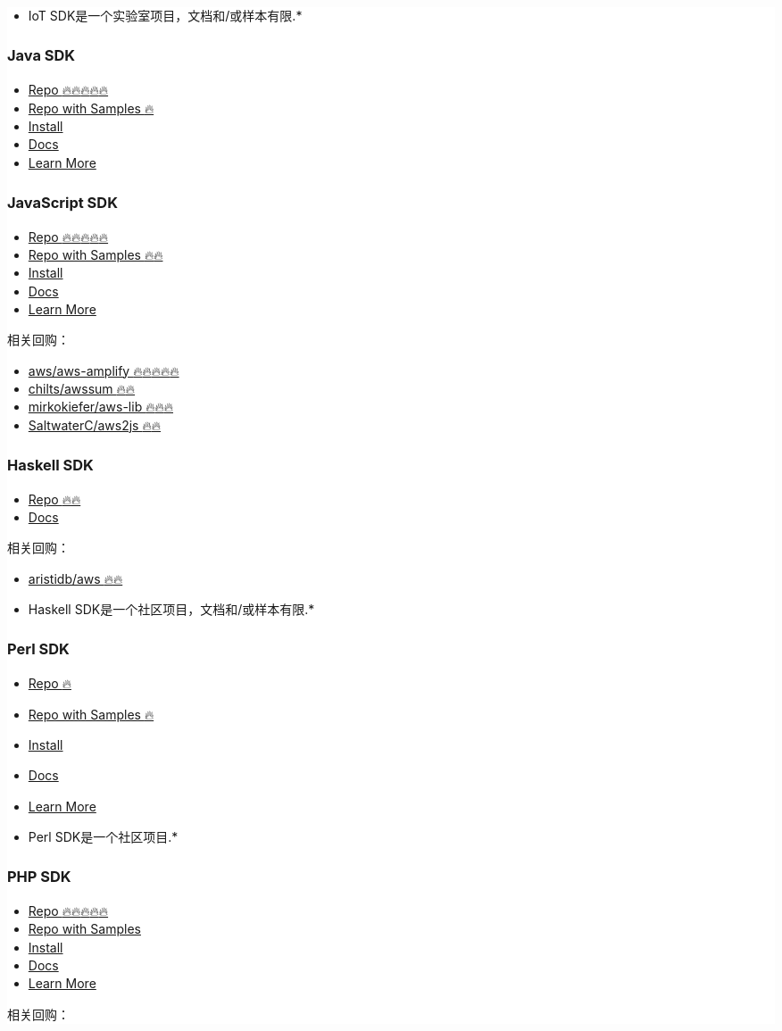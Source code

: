 * IoT SDK是一个实验室项目，文档和/或样本有限.*

### Java SDK

* [Repo :fire::fire::fire::fire::fire:](https://github.com/aws/aws-sdk-java)
* [Repo with Samples :fire:](https://github.com/awslabs/aws-java-sample)
* [Install](http://sdk-for-java.amazonwebservices.com/latest/aws-java-sdk.zip)
* [Docs](https://aws.amazon.com/documentation/sdk-for-java/)
* [Learn More](https://aws.amazon.com/sdk-for-java/)

### JavaScript SDK

* [Repo :fire::fire::fire::fire::fire:](https://github.com/aws/aws-sdk-js)
* [Repo with Samples :fire::fire:](https://github.com/awslabs/aws-nodejs-sample)
* [Install](http://docs.aws.amazon.com/AWSJavaScriptSDK/guide/node-intro.html)
* [Docs](https://aws.amazon.com/documentation/sdk-for-javascript/)
* [Learn More](https://aws.amazon.com/sdk-for-node-js/)

相关回购：

* [aws/aws-amplify :fire::fire::fire::fire::fire:](https://github.com/aws/aws-amplify)
* [chilts/awssum :fire::fire:](https://github.com/chilts/awssum)
* [mirkokiefer/aws-lib :fire::fire::fire:](https://github.com/mirkokiefer/aws-lib)
* [SaltwaterC/aws2js :fire::fire:](https://github.com/SaltwaterC/aws2js)

### Haskell SDK

* [Repo :fire::fire:](https://github.com/brendanhay/amazonka)
* [Docs](http://brendanhay.nz/amazonka-doc/)

相关回购：

* [aristidb/aws :fire::fire:](https://github.com/aristidb/aws)

* Haskell SDK是一个社区项目，文档和/或样本有限.*

### Perl SDK

* [Repo :fire:](https://github.com/pplu/aws-sdk-perl)
* [Repo with Samples :fire:](https://github.com/pplu/aws-sdk-perl/tree/master/examples)
* [Install](https://github.com/pplu/aws-sdk-perl#installation)
* [Docs](https://metacpan.org/pod/Paws)
* [Learn More](https://metacpan.org/pod/Paws)

* Perl SDK是一个社区项目.*

### PHP SDK

* [Repo :fire::fire::fire::fire::fire:](https://github.com/aws/aws-sdk-php)
* [Repo with Samples](https://github.com/awslabs/aws-php-sample)
* [Install](http://docs.aws.amazon.com/aws-sdk-php/v3/guide/getting-started/installation.html)
* [Docs](https://aws.amazon.com/documentation/sdk-for-php/)
* [Learn More](https://aws.amazon.com/sdk-for-php/)

相关回购：
